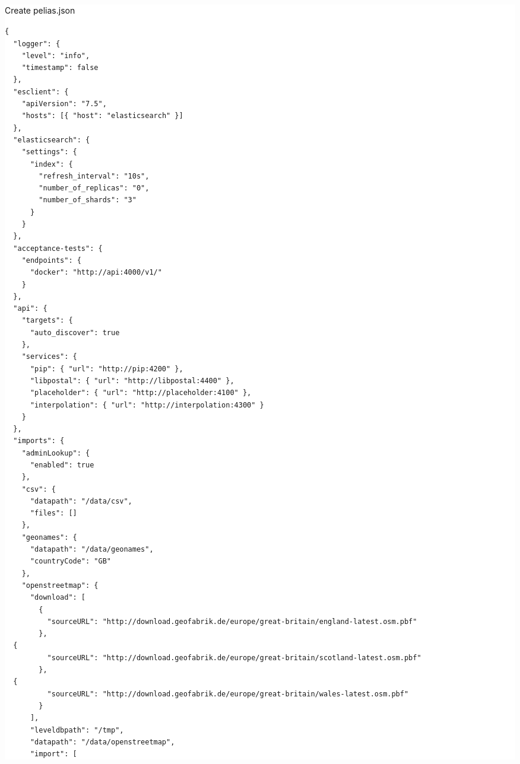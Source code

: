 Create pelias.json

```
{
  "logger": {
    "level": "info",
    "timestamp": false
  },
  "esclient": {
    "apiVersion": "7.5",
    "hosts": [{ "host": "elasticsearch" }]
  },
  "elasticsearch": {
    "settings": {
      "index": {
        "refresh_interval": "10s",
        "number_of_replicas": "0",
        "number_of_shards": "3"
      }
    }
  },
  "acceptance-tests": {
    "endpoints": {
      "docker": "http://api:4000/v1/"
    }
  },
  "api": {
    "targets": {
      "auto_discover": true
    },
    "services": {
      "pip": { "url": "http://pip:4200" },
      "libpostal": { "url": "http://libpostal:4400" },
      "placeholder": { "url": "http://placeholder:4100" },
      "interpolation": { "url": "http://interpolation:4300" }
    }
  },
  "imports": {
    "adminLookup": {
      "enabled": true
    },
    "csv": {
      "datapath": "/data/csv",
      "files": []
    },
    "geonames": {
      "datapath": "/data/geonames",
      "countryCode": "GB"
    },
    "openstreetmap": {
      "download": [
        {
          "sourceURL": "http://download.geofabrik.de/europe/great-britain/england-latest.osm.pbf"
        },
  {
          "sourceURL": "http://download.geofabrik.de/europe/great-britain/scotland-latest.osm.pbf"
        },
  {
          "sourceURL": "http://download.geofabrik.de/europe/great-britain/wales-latest.osm.pbf"
        }
      ],
      "leveldbpath": "/tmp",
      "datapath": "/data/openstreetmap",
      "import": [
```